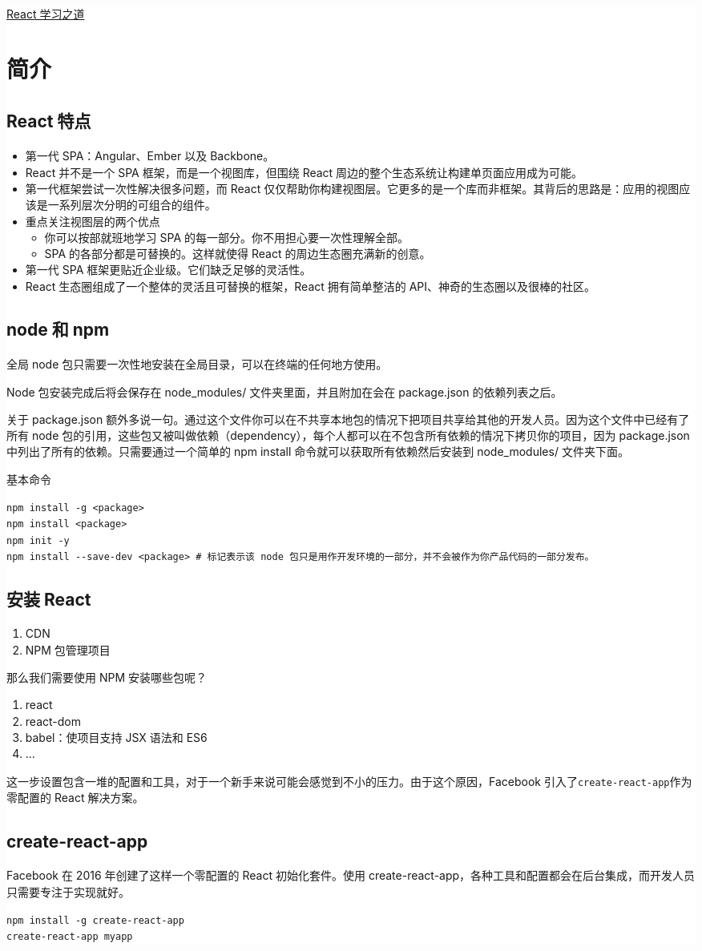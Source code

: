 [React 学习之道](https://leanpub.com/the-road-to-learn-react-chinese/read_full)

# 简介

## React 特点

* 第一代 SPA：Angular、Ember 以及 Backbone。
* React 并不是一个 SPA 框架，而是一个视图库，但围绕 React 周边的整个生态系统让构建单页面应用成为可能。
* 第一代框架尝试一次性解决很多问题，而 React 仅仅帮助你构建视图层。它更多的是一个库而非框架。其背后的思路是：应用的视图应该是一系列层次分明的可组合的组件。
* 重点关注视图层的两个优点
  * 你可以按部就班地学习 SPA 的每一部分。你不用担心要一次性理解全部。
  * SPA 的各部分都是可替换的。这样就使得 React 的周边生态圈充满新的创意。
* 第一代 SPA 框架更贴近企业级。它们缺乏足够的灵活性。
* React 生态圈组成了一个整体的灵活且可替换的框架，React 拥有简单整洁的 API、神奇的生态圈以及很棒的社区。

## node 和 npm

全局 node 包只需要一次性地安装在全局目录，可以在终端的任何地方使用。

Node 包安装完成后将会保存在 node_modules/ 文件夹里面，并且附加在会在 package.json 的依赖列表之后。

关于 package.json 额外多说一句。通过这个文件你可以在不共享本地包的情况下把项目共享给其他的开发人员。因为这个文件中已经有了所有 node 包的引用，这些包又被叫做依赖（dependency），每个人都可以在不包含所有依赖的情况下拷贝你的项目，因为 package.json 中列出了所有的依赖。只需要通过一个简单的 npm install 命令就可以获取所有依赖然后安装到 node_modules/ 文件夹下面。

基本命令

```
npm install -g <package>
npm install <package>
npm init -y
npm install --save-dev <package> # 标记表示该 node 包只是用作开发环境的一部分，并不会被作为你产品代码的一部分发布。
```

## 安装 React

1. CDN
2. NPM 包管理项目

那么我们需要使用 NPM 安装哪些包呢？

1. react
2. react-dom
3. babel：使项目支持 JSX 语法和 ES6
4. ...

这一步设置包含一堆的配置和工具，对于一个新手来说可能会感觉到不小的压力。由于这个原因，Facebook 引入了`create-react-app`作为零配置的 React 解决方案。

## create-react-app

Facebook 在 2016 年创建了这样一个零配置的 React 初始化套件。使用 create-react-app，各种工具和配置都会在后台集成，而开发人员只需要专注于实现就好。

```
npm install -g create-react-app
create-react-app myapp
```
